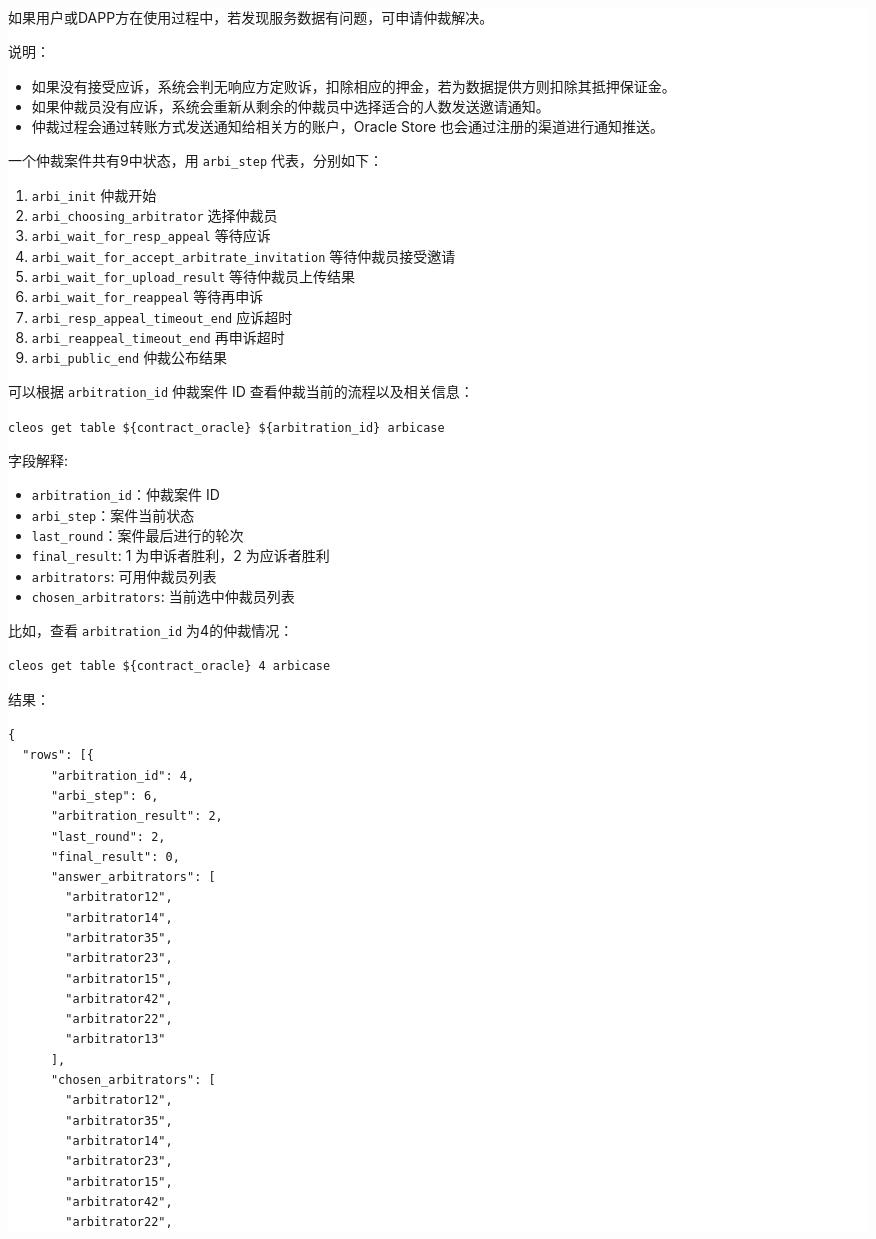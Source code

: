 如果用户或DAPP方在使用过程中，若发现服务数据有问题，可申请仲裁解决。  

说明：

- 如果没有接受应诉，系统会判无响应方定败诉，扣除相应的押金，若为数据提供方则扣除其抵押保证金。
- 如果仲裁员没有应诉，系统会重新从剩余的仲裁员中选择适合的人数发送邀请通知。
- 仲裁过程会通过转账方式发送通知给相关方的账户，Oracle Store 也会通过注册的渠道进行通知推送。

一个仲裁案件共有9中状态，用 `arbi_step` 代表，分别如下：
1. `arbi_init` 仲裁开始
2. `arbi_choosing_arbitrator` 选择仲裁员
3. `arbi_wait_for_resp_appeal` 等待应诉
4. `arbi_wait_for_accept_arbitrate_invitation` 等待仲裁员接受邀请
5. `arbi_wait_for_upload_result` 等待仲裁员上传结果
6. `arbi_wait_for_reappeal` 等待再申诉
7. `arbi_resp_appeal_timeout_end` 应诉超时
8. `arbi_reappeal_timeout_end` 再申诉超时
9. `arbi_public_end` 仲裁公布结果


可以根据 `arbitration_id` 仲裁案件 ID 查看仲裁当前的流程以及相关信息：

```
cleos get table ${contract_oracle} ${arbitration_id} arbicase
```

字段解释: 

- `arbitration_id`：仲裁案件 ID
- `arbi_step`：案件当前状态
- `last_round`：案件最后进行的轮次
- `final_result`: 1 为申诉者胜利，2 为应诉者胜利
- `arbitrators`:  可用仲裁员列表
- `chosen_arbitrators`: 当前选中仲裁员列表
  

比如，查看 `arbitration_id` 为4的仲裁情况：

```
cleos get table ${contract_oracle} 4 arbicase
```

结果：

```
{
  "rows": [{
      "arbitration_id": 4,
      "arbi_step": 6,
      "arbitration_result": 2,
      "last_round": 2,
      "final_result": 0,
      "answer_arbitrators": [
        "arbitrator12",
        "arbitrator14",
        "arbitrator35",
        "arbitrator23",
        "arbitrator15",
        "arbitrator42",
        "arbitrator22",
        "arbitrator13"
      ],
      "chosen_arbitrators": [
        "arbitrator12",
        "arbitrator35",
        "arbitrator14",
        "arbitrator23",
        "arbitrator15",
        "arbitrator42",
        "arbitrator22",
```
